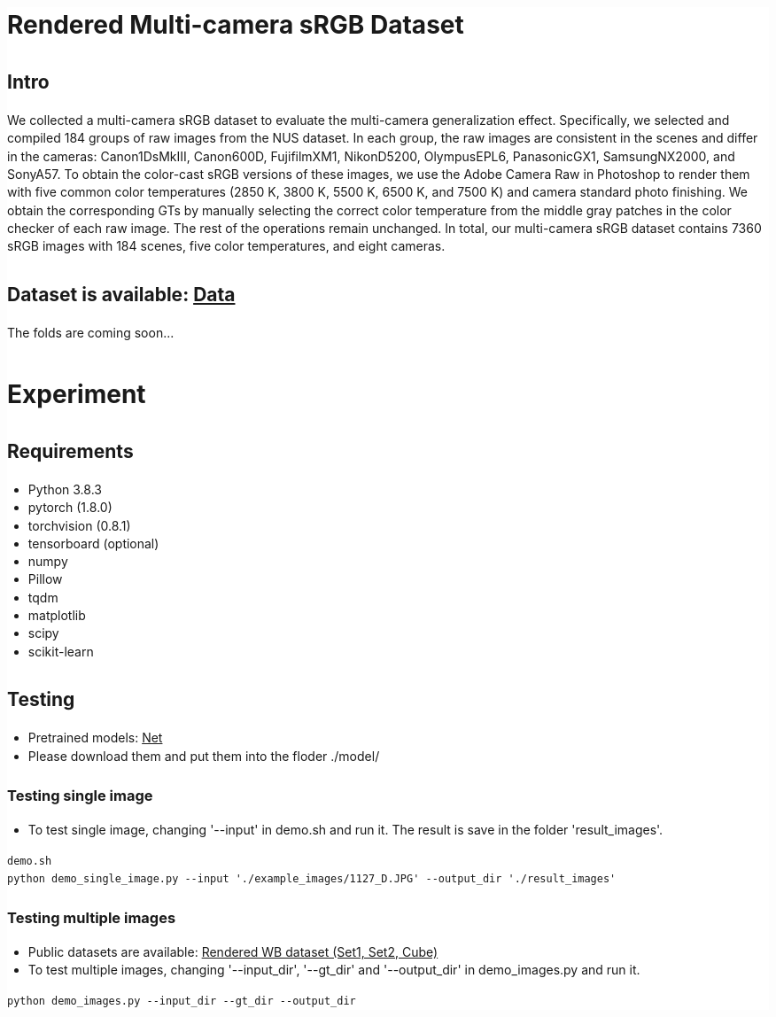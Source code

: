 # Rendered Multi-camera sRGB Dataset
## Intro
We collected a multi-camera sRGB dataset to evaluate the multi-camera generalization effect. Specifically, we selected and compiled 184 groups of raw images from the NUS dataset. In each group, the raw images are consistent in the scenes and differ in the cameras: Canon1DsMkIII, Canon600D, FujifilmXM1, NikonD5200, OlympusEPL6, PanasonicGX1, SamsungNX2000, and SonyA57. To obtain the color-cast sRGB versions of these images, we use the Adobe Camera Raw in Photoshop to render them with five common color temperatures (2850 K, 3800 K, 5500 K, 6500 K, and 7500 K) and camera standard photo finishing. We obtain the corresponding GTs by manually selecting the correct color temperature from the middle gray patches in the color checker of each raw image. The rest of the operations remain unchanged. In total, our multi-camera sRGB dataset contains 7360 sRGB images with 184 scenes, five color temperatures, and eight cameras.

## Dataset is available:   [Data](https://drive.google.com/drive/folders/1eX_hHxeMI6sKJu3De6P9Lunnz0i8P8aF?usp=sharing)
The folds are coming soon...

# Experiment
## Requirements
* Python 3.8.3
* pytorch (1.8.0)
* torchvision (0.8.1)
* tensorboard (optional)
* numpy 
* Pillow
* tqdm
* matplotlib
* scipy
* scikit-learn

## Testing
* Pretrained models: [Net](https://drive.google.com/file/d/1_Io3ESglojAvWGaZGW88KOfnTtPs0PAt/view?usp=sharing)
* Please download them and put them into the floder ./model/
### Testing single image
* To test single image, changing '--input' in demo.sh and run it. The result is save in the folder 'result_images'.
```
demo.sh
python demo_single_image.py --input './example_images/1127_D.JPG' --output_dir './result_images'
```
### Testing multiple images
* Public datasets are available: [Rendered WB dataset (Set1, Set2, Cube)](https://cvil.eecs.yorku.ca/projects/public_html/sRGB_WB_correction/dataset.html)
* To test multiple images, changing '--input_dir', '--gt_dir' and '--output_dir' in demo_images.py and run it.
```
python demo_images.py --input_dir --gt_dir --output_dir
```
